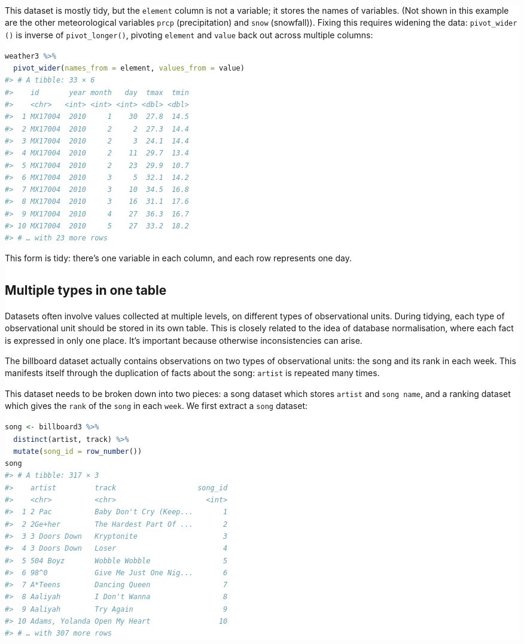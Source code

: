 This dataset is mostly tidy, but the `element` column is not a variable;
it stores the names of variables. (Not shown in this example are the
other meteorological variables `prcp` (precipitation) and `snow`
(snowfall)). Fixing this requires widening the data: `pivot_wider()` is
inverse of `pivot_longer()`, pivoting `element` and `value` back out
across multiple columns:

``` r
weather3 %>% 
  pivot_wider(names_from = element, values_from = value)
#> # A tibble: 33 × 6
#>    id       year month   day  tmax  tmin
#>    <chr>   <int> <int> <int> <dbl> <dbl>
#>  1 MX17004  2010     1    30  27.8  14.5
#>  2 MX17004  2010     2     2  27.3  14.4
#>  3 MX17004  2010     2     3  24.1  14.4
#>  4 MX17004  2010     2    11  29.7  13.4
#>  5 MX17004  2010     2    23  29.9  10.7
#>  6 MX17004  2010     3     5  32.1  14.2
#>  7 MX17004  2010     3    10  34.5  16.8
#>  8 MX17004  2010     3    16  31.1  17.6
#>  9 MX17004  2010     4    27  36.3  16.7
#> 10 MX17004  2010     5    27  33.2  18.2
#> # … with 23 more rows
```

This form is tidy: there’s one variable in each column, and each row
represents one day.

## Multiple types in one table

Datasets often involve values collected at multiple levels, on different
types of observational units. During tidying, each type of observational
unit should be stored in its own table. This is closely related to the
idea of database normalisation, where each fact is expressed in only one
place. It’s important because otherwise inconsistencies can arise.

The billboard dataset actually contains observations on two types of
observational units: the song and its rank in each week. This manifests
itself through the duplication of facts about the song: `artist` is
repeated many times.

This dataset needs to be broken down into two pieces: a song dataset
which stores `artist` and `song name`, and a ranking dataset which gives
the `rank` of the `song` in each `week`. We first extract a `song`
dataset:

``` r
song <- billboard3 %>% 
  distinct(artist, track) %>%
  mutate(song_id = row_number())
song
#> # A tibble: 317 × 3
#>    artist         track                   song_id
#>    <chr>          <chr>                     <int>
#>  1 2 Pac          Baby Don't Cry (Keep...       1
#>  2 2Ge+her        The Hardest Part Of ...       2
#>  3 3 Doors Down   Kryptonite                    3
#>  4 3 Doors Down   Loser                         4
#>  5 504 Boyz       Wobble Wobble                 5
#>  6 98^0           Give Me Just One Nig...       6
#>  7 A*Teens        Dancing Queen                 7
#>  8 Aaliyah        I Don't Wanna                 8
#>  9 Aaliyah        Try Again                     9
#> 10 Adams, Yolanda Open My Heart                10
#> # … with 307 more rows
```